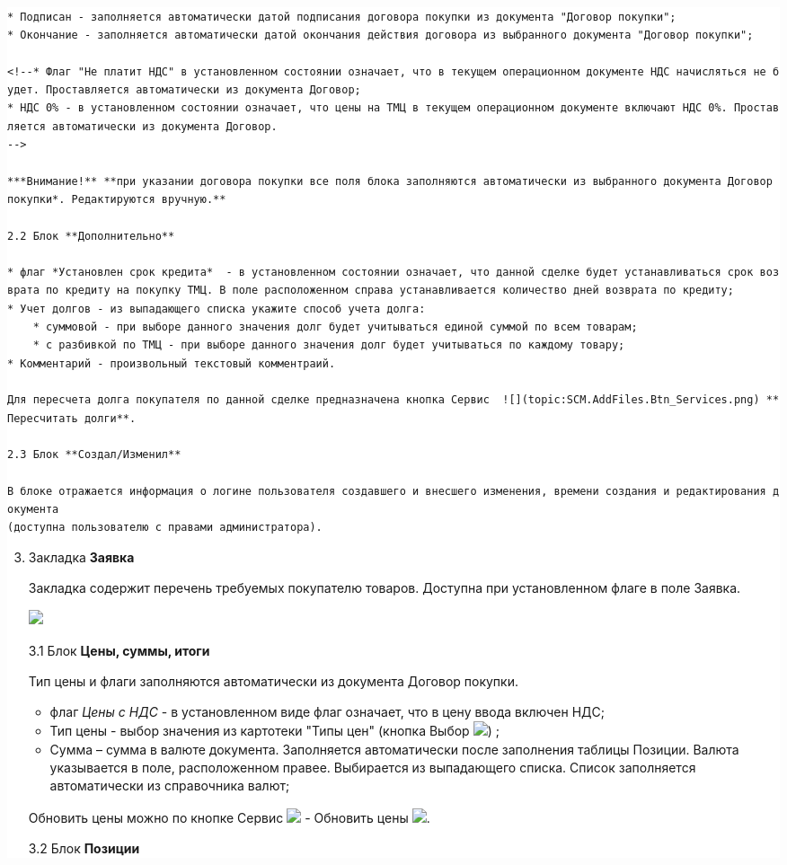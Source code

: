     * Подписан - заполняется автоматически датой подписания договора покупки из документа "Договор покупки"; 
    * Окончание - заполняется автоматически датой окончания действия договора из выбранного документа "Договор покупки";

    <!--* Флаг "Не платит НДС" в установленном состоянии означает, что в текущем операционном документе НДС начисляться не будет. Проставляется автоматически из документа Договор; 
    * НДС 0% - в установленном состоянии означает, что цены на ТМЦ в текущем операционном документе включают НДС 0%. Проставляется автоматически из документа Договор.
    -->

    ***Внимание!** **при указании договора покупки все поля блока заполняются автоматически из выбранного документа Договор покупки*. Редактируются вручную.**

    2.2 Блок **Дополнительно**

    * флаг *Установлен срок кредита*  - в установленном состоянии означает, что данной сделке будет устанавливаться срок возврата по кредиту на покупку ТМЦ. В поле расположенном справа устанавливается количество дней возврата по кредиту;
    * Учет долгов - из выпадающего списка укажите способ учета долга: 
        * суммовой - при выборе данного значения долг будет учитываться единой суммой по всем товарам;
        * с разбивкой по ТМЦ - при выборе данного значения долг будет учитываться по каждому товару;
    * Комментарий - произвольный текстовый комментраий.

    Для пересчета долга покупателя по данной сделке предназначена кнопка Сервис  ![](topic:SCM.AddFiles.Btn_Services.png) **Пересчитать долги**.

    2.3 Блок **Создал/Изменил**

    В блоке отражается информация о логине пользователя создавшего и внесшего изменения, времени создания и редактирования документа
    (доступна пользователю с правами администратора).

3. Закладка **Заявка**

    Закладка содержит перечень требуемых покупателю товаров. Доступна при установленном флаге в поле Заявка.

    ![](topic:SCM.AddFiles.Screenshot_1921.jpg)

    3.1 Блок **Цены, суммы, итоги**

    Тип цены и флаги заполняются автоматически из документа Договор покупки.
    
    * флаг *Цены с НДС* - в установленном виде флаг означает, что в цену ввода включен НДС;
    * Тип цены - выбор значения из картотеки "Типы цен" (кнопка Выбор ![](topic:SCM.AddFiles.Buttons.Btn_select.png)) ;
    * Сумма – сумма в валюте документа. Заполняется автоматически после заполнения таблицы Позиции. Валюта  указывается в поле, расположенном правее. Выбирается из выпадающего списка. Список заполняется автоматически из справочника валют;
    <!-- * Нет НДС - в установленном виде флаг означает, что НДС не включается в цену ввода;
    -->
   
    Обновить цены можно по кнопке Сервис ![](topic:SCM.AddFiles.Btn_Services.png) - Обновить цены ![](topic:SCM.AddFiles.Buttons.Btn_Refresh.png). 

    3.2 Блок **Позиции**
